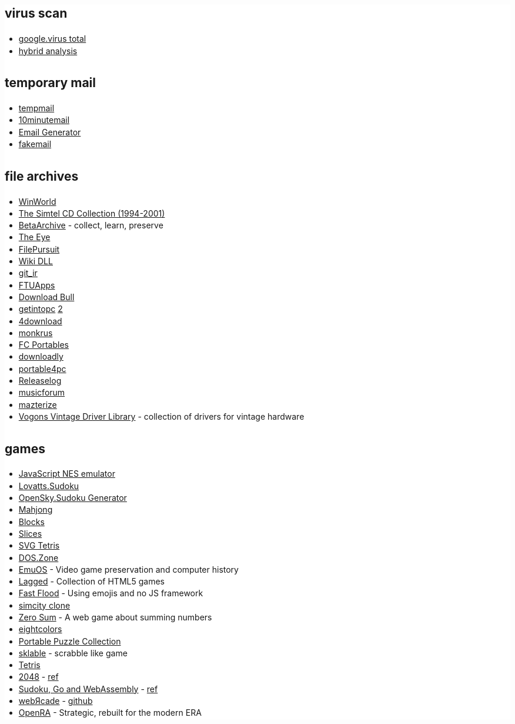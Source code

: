 ## virus scan
* [google.virus total](https://www.virustotal.com/)
* [hybrid analysis](https://www.hybrid-analysis.com/)  

## temporary mail
* [tempmail](https://temp-mail.org/en/)  
* [10minutemail](https://10minutemail.com/)  
* [Email Generator](https://generator.email/)
* [fakemail](https://www.fakemail.net/)

## file archives
* [WinWorld](https://winworldpc.com/library/operating-systems)
* [The Simtel CD Collection (1994-2001)](http://cd.textfiles.com/simtel/)
* [BetaArchive](https://www.betaarchive.com/) - collect, learn, preserve
* [The Eye](https://the-eye.eu/)
* [FilePursuit](https://filepursuit.com/)
* [Wiki DLL](https://wikidll.com/)
* [git_ir](https://git.ir/)
* [FTUApps](https://ftuapps.dev/)
* [Download Bull](https://downloadbull.com/)  
* [getintopc](https://getintopc.com/) [2](https://igetintopc.com/)
* [4download](https://4download.net/)
* [monkrus](http://www.monkrus.ws)
* [FC Portables](https://www.fcportables.com/)  
* [downloadly](https://downloadly.ir/)
* [portable4pc](https://portable4pc.com/)
* [Releaselog](http://www.rlslog.net/)  
* [musicforum](https://musicforum.club/)
* [mazterize](https://www.mazterize.com/)
* [Vogons Vintage Driver Library](http://www.vogonsdrivers.com/) - collection of drivers for vintage hardware

## games
* [JavaScript NES emulator](https://jsnes.fir.sh/)
* [Lovatts.Sudoku](https://lovattspuzzles.com/online-puzzles-fullscreen/sudoku-fullscreen.php)
* [OpenSky.Sudoku Generator](http://www.opensky.ca/~jdhildeb/software/sudokugen/)
* [Mahjong](https://mahjon.gg/)
* [Blocks](https://blocks.ovh/)
* [Slices](https://slices.ovh/)
* [SVG Tetris](https://www.xul.fr/svgtetris.svg)
* [DOS.Zone](http://dos.zone)
* [EmuOS](https://emupedia.net/beta/emuos/) - Video game preservation and computer history
* [Lagged](https://lagged.com/play/2643/) - Collection of HTML5 games  
* [Fast Flood](https://fastflood.dylancastillo.co) - Using emojis and no JS framework  
* [simcity clone](http://www.graememcc.co.uk/micropolisJS/)  
* [Zero Sum](https://pensivetoucan.github.io/Zero-Sum/) - A web game about summing numbers  
* [eightcolors](https://eightcolors.net)  
* [Portable Puzzle Collection](https://www.chiark.greenend.org.uk/~sgtatham/puzzles/)
* [sklable](https://github.com/przemekd/sklable) - scrabble like game  
* [Tetris](https://www.goodoldtetris.com/)  
* [2048](https://2048game.com/) - [ref](https://youtube.com/watch?v=kQhkkqjGkFA)  
* [Sudoku, Go and WebAssembly](https://eliben.github.io/go-sudoku/) - [ref](https://eli.thegreenplace.net/2022/sudoku-go-and-webassembly/)  
* [webЯcade](https://webrcade.com/) - [github](https://github.com/webrcade/webrcade)
* [OpenRA](https://www.openra.net/) - Strategic, rebuilt for the modern ERA
